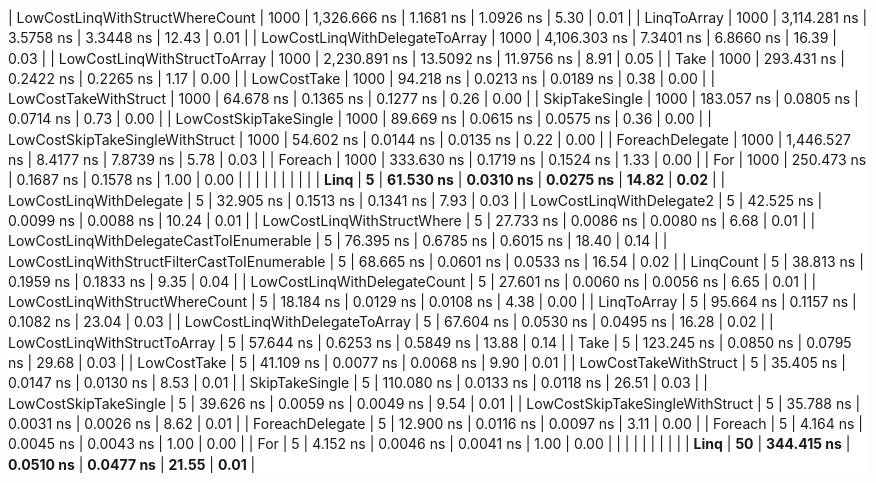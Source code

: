 |              LowCostLinqWithStructWhereCount |           1000 | 1,326.666 ns |  1.1681 ns |  1.0926 ns |   5.30 |     0.01 |
|                                  LinqToArray |           1000 | 3,114.281 ns |  3.5758 ns |  3.3448 ns |  12.43 |     0.01 |
|               LowCostLinqWithDelegateToArray |           1000 | 4,106.303 ns |  7.3401 ns |  6.8660 ns |  16.39 |     0.03 |
|                 LowCostLinqWithStructToArray |           1000 | 2,230.891 ns | 13.5092 ns | 11.9756 ns |   8.91 |     0.05 |
|                                         Take |           1000 |   293.431 ns |  0.2422 ns |  0.2265 ns |   1.17 |     0.00 |
|                                  LowCostTake |           1000 |    94.218 ns |  0.0213 ns |  0.0189 ns |   0.38 |     0.00 |
|                        LowCostTakeWithStruct |           1000 |    64.678 ns |  0.1365 ns |  0.1277 ns |   0.26 |     0.00 |
|                               SkipTakeSingle |           1000 |   183.057 ns |  0.0805 ns |  0.0714 ns |   0.73 |     0.00 |
|                        LowCostSkipTakeSingle |           1000 |    89.669 ns |  0.0615 ns |  0.0575 ns |   0.36 |     0.00 |
|              LowCostSkipTakeSingleWithStruct |           1000 |    54.602 ns |  0.0144 ns |  0.0135 ns |   0.22 |     0.00 |
|                              ForeachDelegate |           1000 | 1,446.527 ns |  8.4177 ns |  7.8739 ns |   5.78 |     0.03 |
|                                      Foreach |           1000 |   333.630 ns |  0.1719 ns |  0.1524 ns |   1.33 |     0.00 |
|                                          For |           1000 |   250.473 ns |  0.1687 ns |  0.1578 ns |   1.00 |     0.00 |
|                                              |                |              |            |            |        |          |
|                                         **Linq** |              **5** |    **61.530 ns** |  **0.0310 ns** |  **0.0275 ns** |  **14.82** |     **0.02** |
|                      LowCostLinqWithDelegate |              5 |    32.905 ns |  0.1513 ns |  0.1341 ns |   7.93 |     0.03 |
|                     LowCostLinqWithDelegate2 |              5 |    42.525 ns |  0.0099 ns |  0.0088 ns |  10.24 |     0.01 |
|                   LowCostLinqWithStructWhere |              5 |    27.733 ns |  0.0086 ns |  0.0080 ns |   6.68 |     0.01 |
|     LowCostLinqWithDelegateCastToIEnumerable |              5 |    76.395 ns |  0.6785 ns |  0.6015 ns |  18.40 |     0.14 |
| LowCostLinqWithStructFilterCastToIEnumerable |              5 |    68.665 ns |  0.0601 ns |  0.0533 ns |  16.54 |     0.02 |
|                                    LinqCount |              5 |    38.813 ns |  0.1959 ns |  0.1833 ns |   9.35 |     0.04 |
|                 LowCostLinqWithDelegateCount |              5 |    27.601 ns |  0.0060 ns |  0.0056 ns |   6.65 |     0.01 |
|              LowCostLinqWithStructWhereCount |              5 |    18.184 ns |  0.0129 ns |  0.0108 ns |   4.38 |     0.00 |
|                                  LinqToArray |              5 |    95.664 ns |  0.1157 ns |  0.1082 ns |  23.04 |     0.03 |
|               LowCostLinqWithDelegateToArray |              5 |    67.604 ns |  0.0530 ns |  0.0495 ns |  16.28 |     0.02 |
|                 LowCostLinqWithStructToArray |              5 |    57.644 ns |  0.6253 ns |  0.5849 ns |  13.88 |     0.14 |
|                                         Take |              5 |   123.245 ns |  0.0850 ns |  0.0795 ns |  29.68 |     0.03 |
|                                  LowCostTake |              5 |    41.109 ns |  0.0077 ns |  0.0068 ns |   9.90 |     0.01 |
|                        LowCostTakeWithStruct |              5 |    35.405 ns |  0.0147 ns |  0.0130 ns |   8.53 |     0.01 |
|                               SkipTakeSingle |              5 |   110.080 ns |  0.0133 ns |  0.0118 ns |  26.51 |     0.03 |
|                        LowCostSkipTakeSingle |              5 |    39.626 ns |  0.0059 ns |  0.0049 ns |   9.54 |     0.01 |
|              LowCostSkipTakeSingleWithStruct |              5 |    35.788 ns |  0.0031 ns |  0.0026 ns |   8.62 |     0.01 |
|                              ForeachDelegate |              5 |    12.900 ns |  0.0116 ns |  0.0097 ns |   3.11 |     0.00 |
|                                      Foreach |              5 |     4.164 ns |  0.0045 ns |  0.0043 ns |   1.00 |     0.00 |
|                                          For |              5 |     4.152 ns |  0.0046 ns |  0.0041 ns |   1.00 |     0.00 |
|                                              |                |              |            |            |        |          |
|                                         **Linq** |             **50** |   **344.415 ns** |  **0.0510 ns** |  **0.0477 ns** |  **21.55** |     **0.01** |